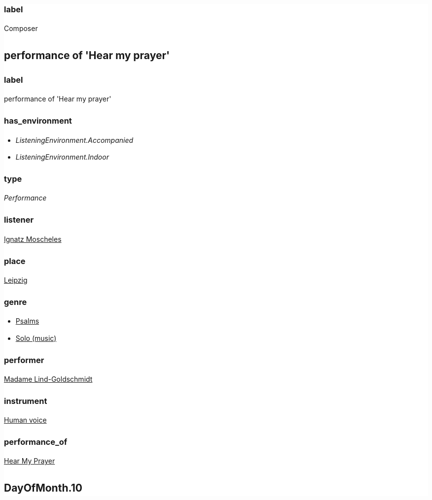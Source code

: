 ### label


Composer

## performance of 'Hear my prayer'

### label


performance of 'Hear my prayer'

### has_environment

 - *ListeningEnvironment.Accompanied*

 - *ListeningEnvironment.Indoor*

### type


*Performance*

### listener


[Ignatz Moscheles](#Ignatz-Moscheles)

### place


[Leipzig](#Leipzig)

### genre

 - [Psalms](#Psalms)

 - [Solo (music)](#Solo-(music))

### performer


[Madame Lind-Goldschmidt](#Madame-Lind-Goldschmidt)

### instrument


[Human voice](#Human-voice)

### performance_of


[Hear My Prayer](#Hear-My-Prayer)

## DayOfMonth.10
